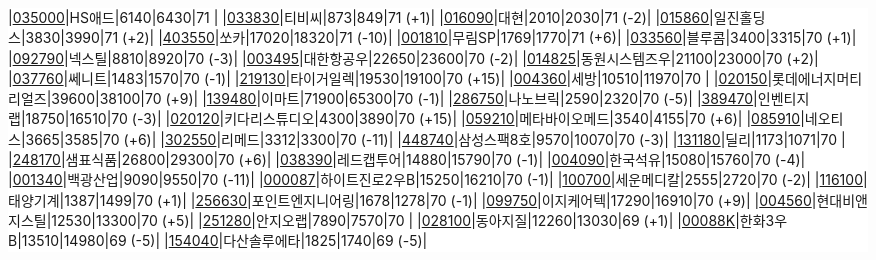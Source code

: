 |[035000](https://finance.daum.net/quotes/A035000)|HS애드|6140|6430|71 |
|[033830](https://finance.daum.net/quotes/A033830)|티비씨|873|849|71 (+1)|
|[016090](https://finance.daum.net/quotes/A016090)|대현|2010|2030|71 (-2)|
|[015860](https://finance.daum.net/quotes/A015860)|일진홀딩스|3830|3990|71 (+2)|
|[403550](https://finance.daum.net/quotes/A403550)|쏘카|17020|18320|71 (-10)|
|[001810](https://finance.daum.net/quotes/A001810)|무림SP|1769|1770|71 (+6)|
|[033560](https://finance.daum.net/quotes/A033560)|블루콤|3400|3315|70 (+1)|
|[092790](https://finance.daum.net/quotes/A092790)|넥스틸|8810|8920|70 (-3)|
|[003495](https://finance.daum.net/quotes/A003495)|대한항공우|22650|23600|70 (-2)|
|[014825](https://finance.daum.net/quotes/A014825)|동원시스템즈우|21100|23000|70 (+2)|
|[037760](https://finance.daum.net/quotes/A037760)|쎄니트|1483|1570|70 (-1)|
|[219130](https://finance.daum.net/quotes/A219130)|타이거일렉|19530|19100|70 (+15)|
|[004360](https://finance.daum.net/quotes/A004360)|세방|10510|11970|70 |
|[020150](https://finance.daum.net/quotes/A020150)|롯데에너지머티리얼즈|39600|38100|70 (+9)|
|[139480](https://finance.daum.net/quotes/A139480)|이마트|71900|65300|70 (-1)|
|[286750](https://finance.daum.net/quotes/A286750)|나노브릭|2590|2320|70 (-5)|
|[389470](https://finance.daum.net/quotes/A389470)|인벤티지랩|18750|16510|70 (-3)|
|[020120](https://finance.daum.net/quotes/A020120)|키다리스튜디오|4300|3890|70 (+15)|
|[059210](https://finance.daum.net/quotes/A059210)|메타바이오메드|3540|4155|70 (+6)|
|[085910](https://finance.daum.net/quotes/A085910)|네오티스|3665|3585|70 (+6)|
|[302550](https://finance.daum.net/quotes/A302550)|리메드|3312|3300|70 (-11)|
|[448740](https://finance.daum.net/quotes/A448740)|삼성스팩8호|9570|10070|70 (-3)|
|[131180](https://finance.daum.net/quotes/A131180)|딜리|1173|1071|70 |
|[248170](https://finance.daum.net/quotes/A248170)|샘표식품|26800|29300|70 (+6)|
|[038390](https://finance.daum.net/quotes/A038390)|레드캡투어|14880|15790|70 (-1)|
|[004090](https://finance.daum.net/quotes/A004090)|한국석유|15080|15760|70 (-4)|
|[001340](https://finance.daum.net/quotes/A001340)|백광산업|9090|9550|70 (-11)|
|[000087](https://finance.daum.net/quotes/A000087)|하이트진로2우B|15250|16210|70 (-1)|
|[100700](https://finance.daum.net/quotes/A100700)|세운메디칼|2555|2720|70 (-2)|
|[116100](https://finance.daum.net/quotes/A116100)|태양기계|1387|1499|70 (+1)|
|[256630](https://finance.daum.net/quotes/A256630)|포인트엔지니어링|1678|1278|70 (-1)|
|[099750](https://finance.daum.net/quotes/A099750)|이지케어텍|17290|16910|70 (+9)|
|[004560](https://finance.daum.net/quotes/A004560)|현대비앤지스틸|12530|13300|70 (+5)|
|[251280](https://finance.daum.net/quotes/A251280)|안지오랩|7890|7570|70 |
|[028100](https://finance.daum.net/quotes/A028100)|동아지질|12260|13030|69 (+1)|
|[00088K](https://finance.daum.net/quotes/A00088K)|한화3우B|13510|14980|69 (-5)|
|[154040](https://finance.daum.net/quotes/A154040)|다산솔루에타|1825|1740|69 (-5)|